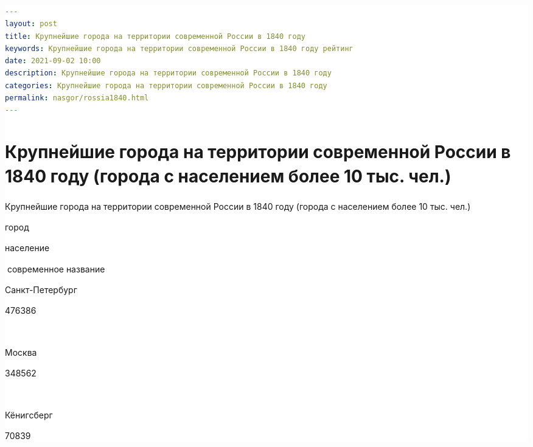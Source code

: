 ```yaml
---
layout: post
title: Крупнейшие города на территории современной России в 1840 году
keywords: Крупнейшие города на территории современной России в 1840 году рейтинг
date: 2021-09-02 10:00
description: Крупнейшие города на территории современной России в 1840 году
categories: Крупнейшие города на территории современной России в 1840 году
permalink: nasgor/rossia1840.html
---
```


# Крупнейшие города на территории современной России в 1840 году (города с населением более 10 тыс. чел.)



Крупнейшие города на территории современной России в 1840 году (города с населением более 10 тыс. чел.)








город


население


 современное название






Санкт-Петербург


476386


 






Москва


348562


 






Кёнигсберг


70839
